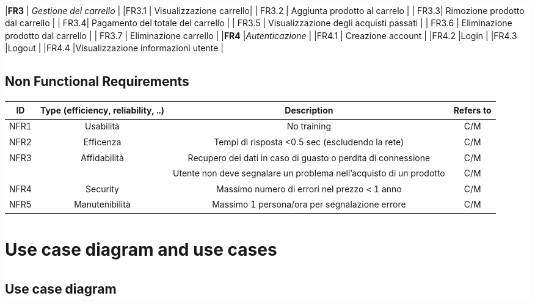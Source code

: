 |<b>FR3</b> | <i>Gestione del carrello</i> |
|FR3.1 | Visualizzazione carrello|
| FR3.2 | Aggiunta prodotto al carrelo |
| FR3.3| Rimozione prodotto dal carrello |
| FR3.4| Pagamento del totale del carrello |
| FR3.5 | Visualizzazione degli acquisti passati |
| FR3.6 | Eliminazione prodotto dal carrello |
| FR3.7 | Eliminazione carrello |
|<b>FR4</b> |<i>Autenticazione</i> |
|FR4.1 | Creazione account |
|FR4.2 |Login |
|FR4.3 |Logout |
|FR4.4 |Visualizzazione informazioni utente |




## Non Functional Requirements


|   ID    | Type (efficiency, reliability, ..) | Description | Refers to |
| :-----: | :--------------------------------: | :---------: | :-------: |
|  NFR1   |  Usabilità                                  |   No training          |   C/M        |
|  NFR2   |    Efficenza                                |   Tempi di risposta <0.5 sec (escludendo la rete)          |   C/M        |
|  NFR3   |    Affidabilità                                |     Recupero dei dati in caso di guasto o perdita di connessione        |     C/M      |
|  |                                    |     Utente non deve segnalare un problema nell’acquisto di un prodotto        |    C/M       |
|NFR4| Security| Massimo numero di errori nel prezzo < 1 anno |C/M|
|NFR5| Manutenibilità |Massimo 1 persona/ora per segnalazione errore|C/M|


# Use case diagram and use cases

## Use case diagram